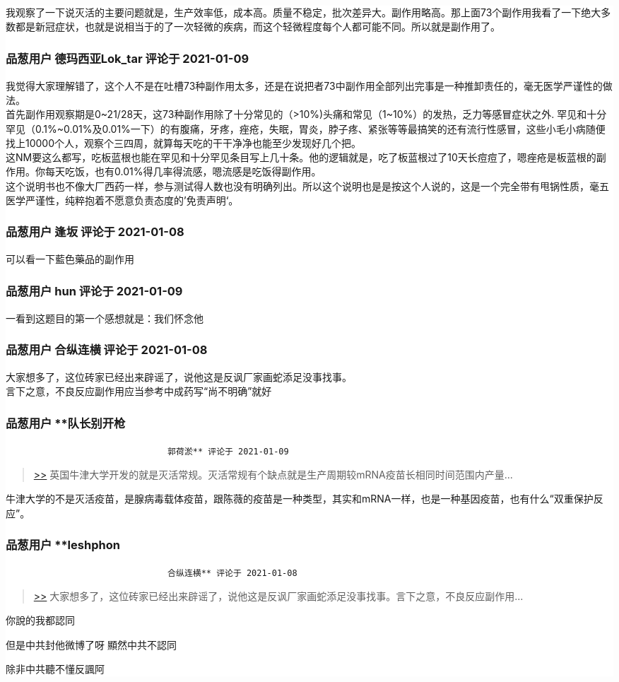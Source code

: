 我观察了一下说灭活的主要问题就是，生产效率低，成本高。质量不稳定，批次差异大。副作用略高。那上面73个副作用我看了一下绝大多数都是新冠症状，也就是说相当于的了一次轻微的疾病，而这个轻微程度每个人都可能不同。所以就是副作用了。
        


            
### 品葱用户 **德玛西亚Lok_tar** 评论于 2021-01-09
        
我觉得大家理解错了，这个人不是在吐槽73种副作用太多，还是在说把者73中副作用全部列出完事是一种推卸责任的，毫无医学严谨性的做法。  
首先副作用观察期是0~21/28天，这73种副作用除了十分常见的（>10%)头痛和常见（1~10%）的发热，乏力等感冒症状之外. 罕见和十分罕见（0.1%~0.01%及0.01%一下）的有腹痛，牙疼，痤疮，失眠，胃炎，脖子疼、紧张等等最搞笑的还有流行性感冒，这些小毛小病随便找上10000个人，观察个三四周，就算每天吃的干干净净也能至少发现好几个把。  
这NM要这么都写，吃板蓝根也能在罕见和十分罕见条目写上几十条。他的逻辑就是，吃了板蓝根过了10天长痘痘了，嗯痤疮是板蓝根的副作用。你每天吃饭，也有0.01%得几率得流感，嗯流感是吃饭得副作用。  
这个说明书也不像大厂西药一样，参与测试得人数也没有明确列出。所以这个说明也是是按这个人说的，这是一个完全带有甩锅性质，毫五医学严谨性，纯粹抱着不愿意负责态度的’免责声明‘。
        


            
### 品葱用户 **逢坂** 评论于 2021-01-08
        
可以看一下藍色藥品的副作用
        


            
### 品葱用户 **hun** 评论于 2021-01-09
        
一看到这题目的第一个感想就是：我们怀念他
        


            
### 品葱用户 **合纵连横** 评论于 2021-01-08
        
大家想多了，这位砖家已经出来辟谣了，说他这是反讽厂家画蛇添足没事找事。  
言下之意，不良反应副作用应当参考中成药写“尚不明确”就好
        


            
### 品葱用户 **队长别开枪				
									郭荷淤** 评论于 2021-01-09
        
> [\>>]( "/article/item_id-579328#") 英国牛津大学开发的就是灭活常规。灭活常规有个缺点就是生产周期较mRNA疫苗长相同时间范围内产量...

  
牛津大学的不是灭活疫苗，是腺病毒载体疫苗，跟陈薇的疫苗是一种类型，其实和mRNA一样，也是一种基因疫苗，也有什么“双重保护反应”。
        


            
### 品葱用户 **leshphon				
									合纵连横** 评论于 2021-01-08
        
> [\>>]( "/article/item_id-579802#") 大家想多了，这位砖家已经出来辟谣了，说他这是反讽厂家画蛇添足没事找事。言下之意，不良反应副作用...

  
  
你說的我都認同  
  
但是中共封他微博了呀 顯然中共不認同  
  
除非中共聽不懂反諷阿
        
